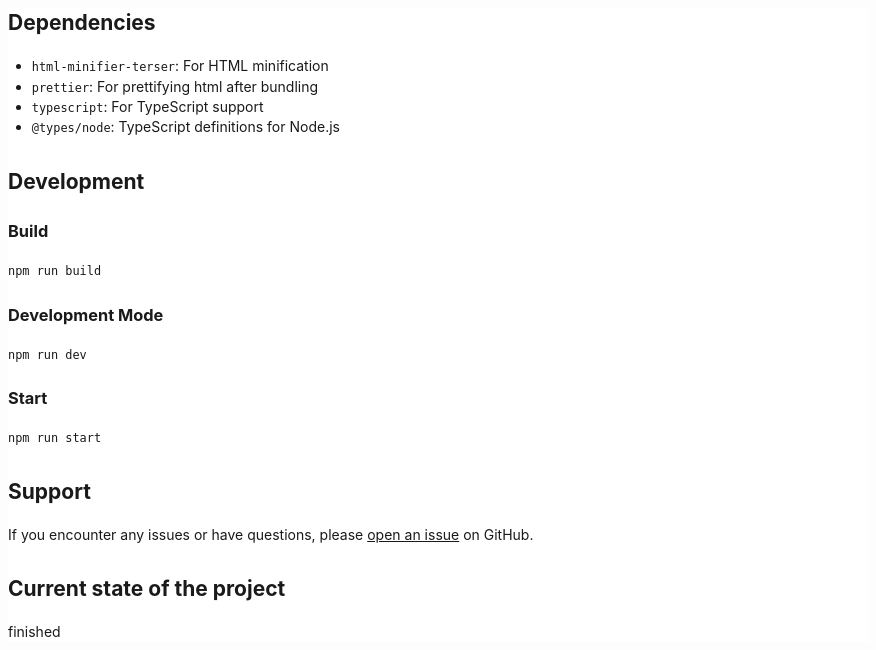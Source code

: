 ## Dependencies

- `html-minifier-terser`: For HTML minification
- `prettier`: For prettifying html after bundling
- `typescript`: For TypeScript support
- `@types/node`: TypeScript definitions for Node.js

## Development

### Build

```bash
npm run build
```

### Development Mode

```bash
npm run dev
```

### Start
```bash
npm run start
```

## Support

If you encounter any issues or have questions, please [open an issue](https://github.com/Spark4444/HTMLBundleMinifier/issues) on GitHub.

## Current state of the project
finished
